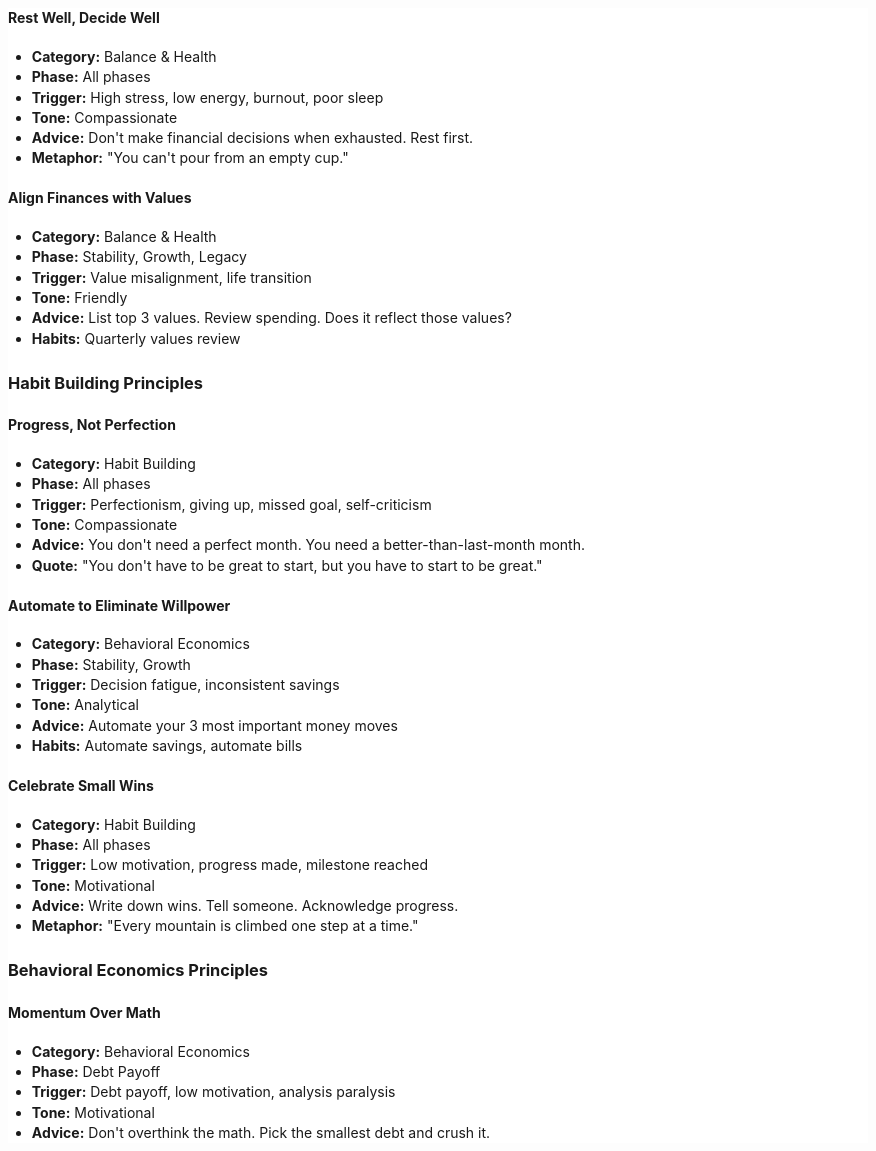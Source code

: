 #### Rest Well, Decide Well
- **Category:** Balance & Health
- **Phase:** All phases
- **Trigger:** High stress, low energy, burnout, poor sleep
- **Tone:** Compassionate
- **Advice:** Don't make financial decisions when exhausted. Rest first.
- **Metaphor:** "You can't pour from an empty cup."

#### Align Finances with Values
- **Category:** Balance & Health
- **Phase:** Stability, Growth, Legacy
- **Trigger:** Value misalignment, life transition
- **Tone:** Friendly
- **Advice:** List top 3 values. Review spending. Does it reflect those values?
- **Habits:** Quarterly values review

### Habit Building Principles

#### Progress, Not Perfection
- **Category:** Habit Building
- **Phase:** All phases
- **Trigger:** Perfectionism, giving up, missed goal, self-criticism
- **Tone:** Compassionate
- **Advice:** You don't need a perfect month. You need a better-than-last-month month.
- **Quote:** "You don't have to be great to start, but you have to start to be great."

#### Automate to Eliminate Willpower
- **Category:** Behavioral Economics
- **Phase:** Stability, Growth
- **Trigger:** Decision fatigue, inconsistent savings
- **Tone:** Analytical
- **Advice:** Automate your 3 most important money moves
- **Habits:** Automate savings, automate bills

#### Celebrate Small Wins
- **Category:** Habit Building
- **Phase:** All phases
- **Trigger:** Low motivation, progress made, milestone reached
- **Tone:** Motivational
- **Advice:** Write down wins. Tell someone. Acknowledge progress.
- **Metaphor:** "Every mountain is climbed one step at a time."

### Behavioral Economics Principles

#### Momentum Over Math
- **Category:** Behavioral Economics
- **Phase:** Debt Payoff
- **Trigger:** Debt payoff, low motivation, analysis paralysis
- **Tone:** Motivational
- **Advice:** Don't overthink the math. Pick the smallest debt and crush it.

